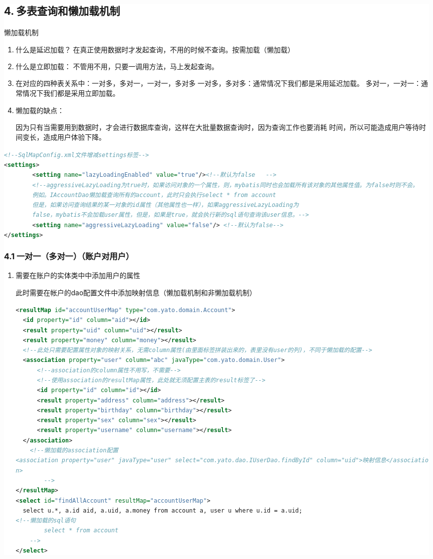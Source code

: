     

## 4. 多表查询和懒加载机制

懒加载机制

1. 什么是延迟加载？
    		在真正使用数据时才发起查询，不用的时候不查询。按需加载（懒加载）
2. 什么是立即加载：
    		不管用不用，只要一调用方法，马上发起查询。
3. 在对应的四种表关系中：一对多，多对一，一对一，多对多
    		一对多，多对多：通常情况下我们都是采用延迟加载。
        		多对一，一对一：通常情况下我们都是采用立即加载。

4. 懒加载的缺点：

    ​		因为只有当需要用到数据时，才会进行数据库查询，这样在大批量数据查询时，因为查询工作也要消耗 时间，所以可能造成用户等待时间变长，造成用户体验下降。

```xml
<!--SqlMapConfig.xml文件增减settings标签-->
<settings>
        <setting name="lazyLoadingEnabled" value="true"/><!--默认为false 	-->
        <!--aggressiveLazyLoading为true时，如果访问对象的一个属性，则，mybatis同时也会加载所有该对象的其他属性值。为false时则不会。
        例如。IAccountDao懒加载查询所有的account，此时只会执行select * from account
        但是，如果访问查询结果的某一对象的id属性（其他属性也一样），如果aggressiveLazyLoading为
        false，mybatis不会加载user属性，但是，如果是true，就会执行新的sql语句查询该user信息。-->
        <setting name="aggressiveLazyLoading" value="false"/> <!--默认为false-->
</settings>
```



### 4.1 一对一（多对一）（账户对用户）

1. 需要在账户的实体类中中添加用户的属性

    此时需要在帐户的dao配置文件中添加映射信息（懒加载机制和非懒加载机制）
    
    ```xml
    <resultMap id="accountUserMap" type="com.yato.domain.Account">
      <id property="id" column="aid"></id>
      <result property="uid" column="uid"></result>
      <result property="money" column="money"></result>
      <!--此处只需要配置属性对象的映射关系，无需column属性(由里面标签拼装出来的，表里没有user的列)，不同于懒加载的配置-->
      <association property="user" column="abc" javaType="com.yato.domain.User">
          <!--association的column属性不用写，不需要-->
          <!--使用association的resultMap属性，此处就无须配置主表的result标签了-->
          <id property="id" column="id"></id>
          <result property="address" column="address"></result>
          <result property="birthday" column="birthday"></result>
          <result property="sex" column="sex"></result>
          <result property="username" column="username"></result>
      </association>
    	<!--懒加载的association配置
    <association property="user" javaType="user" select="com.yato.dao.IUserDao.findById" column="uid">映射信息</association>
    		-->
    </resultMap>
    <select id="findAllAccount" resultMap="accountUserMap">
      select u.*, a.id aid, a.uid, a.money from account a, user u where u.id = a.uid;
    <!--懒加载的sql语句
    		select * from account
    	-->
    </select>
    ```
